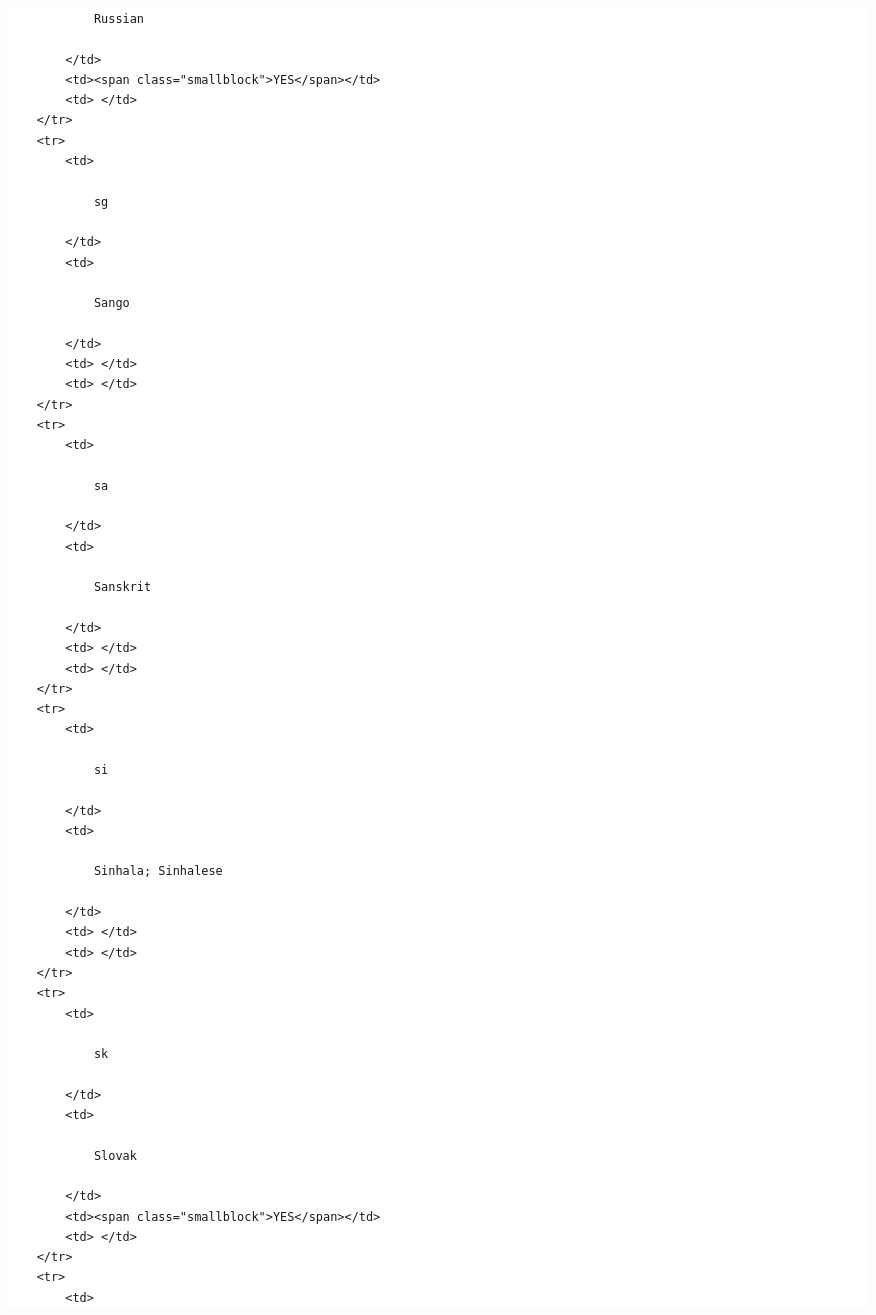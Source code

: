                 Russian

            </td>
            <td><span class="smallblock">YES</span></td>
            <td> </td>
        </tr>
        <tr>
            <td>

                sg

            </td>
            <td>

                Sango

            </td>
            <td> </td>
            <td> </td>
        </tr>
        <tr>
            <td>

                sa

            </td>
            <td>

                Sanskrit

            </td>
            <td> </td>
            <td> </td>
        </tr>
        <tr>
            <td>

                si

            </td>
            <td>

                Sinhala; Sinhalese

            </td>
            <td> </td>
            <td> </td>
        </tr>
        <tr>
            <td>

                sk

            </td>
            <td>

                Slovak

            </td>
            <td><span class="smallblock">YES</span></td>
            <td> </td>
        </tr>
        <tr>
            <td>
